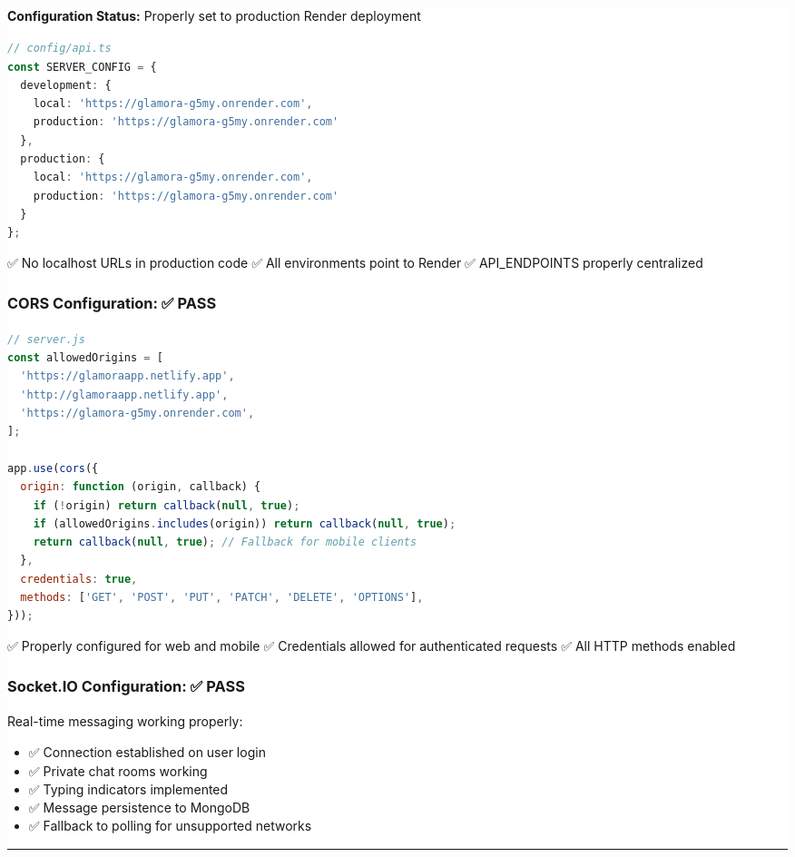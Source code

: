 **Configuration Status:** Properly set to production Render deployment

```typescript
// config/api.ts
const SERVER_CONFIG = {
  development: {
    local: 'https://glamora-g5my.onrender.com',
    production: 'https://glamora-g5my.onrender.com'
  },
  production: {
    local: 'https://glamora-g5my.onrender.com',
    production: 'https://glamora-g5my.onrender.com'
  }
};
```

✅ No localhost URLs in production code
✅ All environments point to Render
✅ API_ENDPOINTS properly centralized

### CORS Configuration: ✅ PASS

```javascript
// server.js
const allowedOrigins = [
  'https://glamoraapp.netlify.app',
  'http://glamoraapp.netlify.app',
  'https://glamora-g5my.onrender.com',
];

app.use(cors({
  origin: function (origin, callback) {
    if (!origin) return callback(null, true);
    if (allowedOrigins.includes(origin)) return callback(null, true);
    return callback(null, true); // Fallback for mobile clients
  },
  credentials: true,
  methods: ['GET', 'POST', 'PUT', 'PATCH', 'DELETE', 'OPTIONS'],
}));
```

✅ Properly configured for web and mobile
✅ Credentials allowed for authenticated requests
✅ All HTTP methods enabled

### Socket.IO Configuration: ✅ PASS

Real-time messaging working properly:
- ✅ Connection established on user login
- ✅ Private chat rooms working
- ✅ Typing indicators implemented
- ✅ Message persistence to MongoDB
- ✅ Fallback to polling for unsupported networks

---